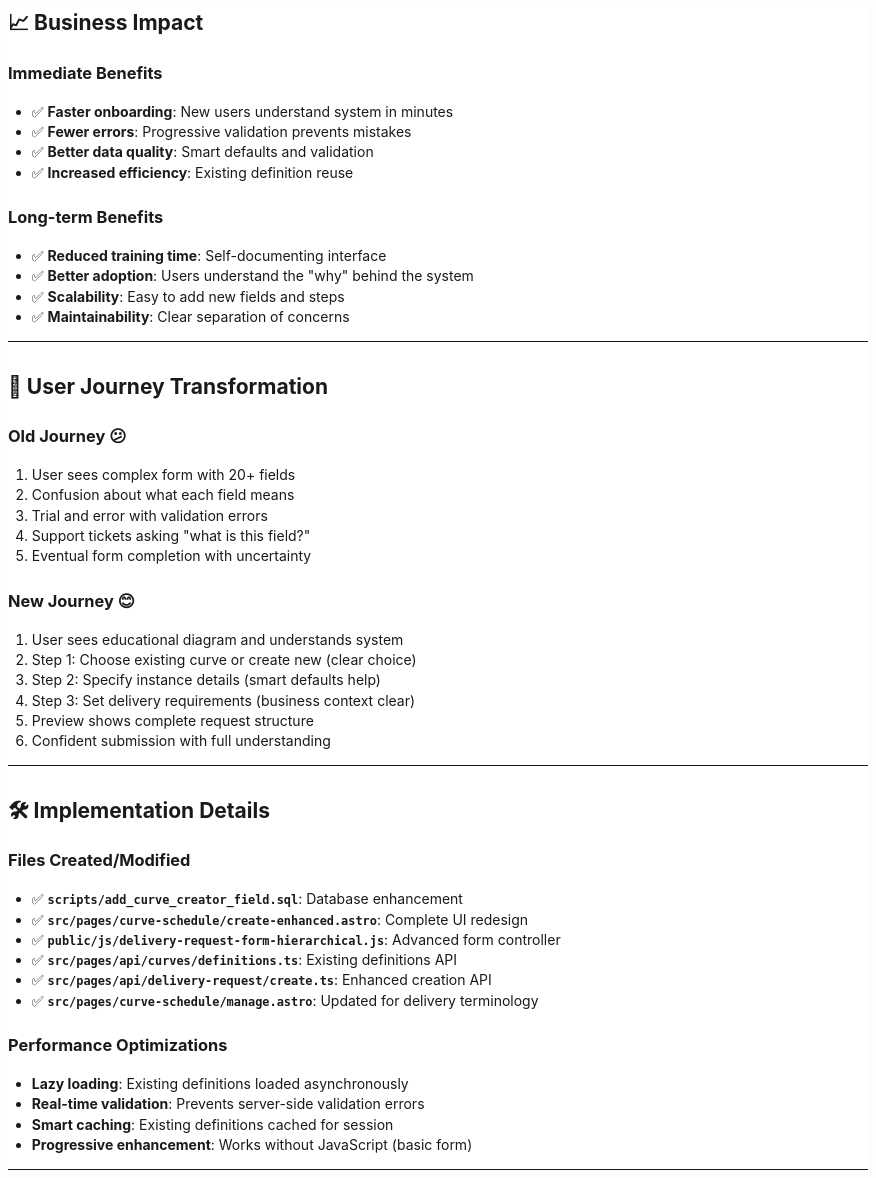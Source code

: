 
## 📈 **Business Impact**

### **Immediate Benefits**
- ✅ **Faster onboarding**: New users understand system in minutes
- ✅ **Fewer errors**: Progressive validation prevents mistakes
- ✅ **Better data quality**: Smart defaults and validation
- ✅ **Increased efficiency**: Existing definition reuse

### **Long-term Benefits**  
- ✅ **Reduced training time**: Self-documenting interface
- ✅ **Better adoption**: Users understand the "why" behind the system
- ✅ **Scalability**: Easy to add new fields and steps
- ✅ **Maintainability**: Clear separation of concerns

---

## 🎯 **User Journey Transformation**

### **Old Journey** 😕
1. User sees complex form with 20+ fields
2. Confusion about what each field means
3. Trial and error with validation errors
4. Support tickets asking "what is this field?"
5. Eventual form completion with uncertainty

### **New Journey** 😊  
1. User sees educational diagram and understands system
2. Step 1: Choose existing curve or create new (clear choice)
3. Step 2: Specify instance details (smart defaults help)
4. Step 3: Set delivery requirements (business context clear)
5. Preview shows complete request structure
6. Confident submission with full understanding

---

## 🛠️ **Implementation Details**

### **Files Created/Modified**
- ✅ **`scripts/add_curve_creator_field.sql`**: Database enhancement
- ✅ **`src/pages/curve-schedule/create-enhanced.astro`**: Complete UI redesign
- ✅ **`public/js/delivery-request-form-hierarchical.js`**: Advanced form controller
- ✅ **`src/pages/api/curves/definitions.ts`**: Existing definitions API
- ✅ **`src/pages/api/delivery-request/create.ts`**: Enhanced creation API
- ✅ **`src/pages/curve-schedule/manage.astro`**: Updated for delivery terminology

### **Performance Optimizations**
- **Lazy loading**: Existing definitions loaded asynchronously
- **Real-time validation**: Prevents server-side validation errors
- **Smart caching**: Existing definitions cached for session
- **Progressive enhancement**: Works without JavaScript (basic form)

---